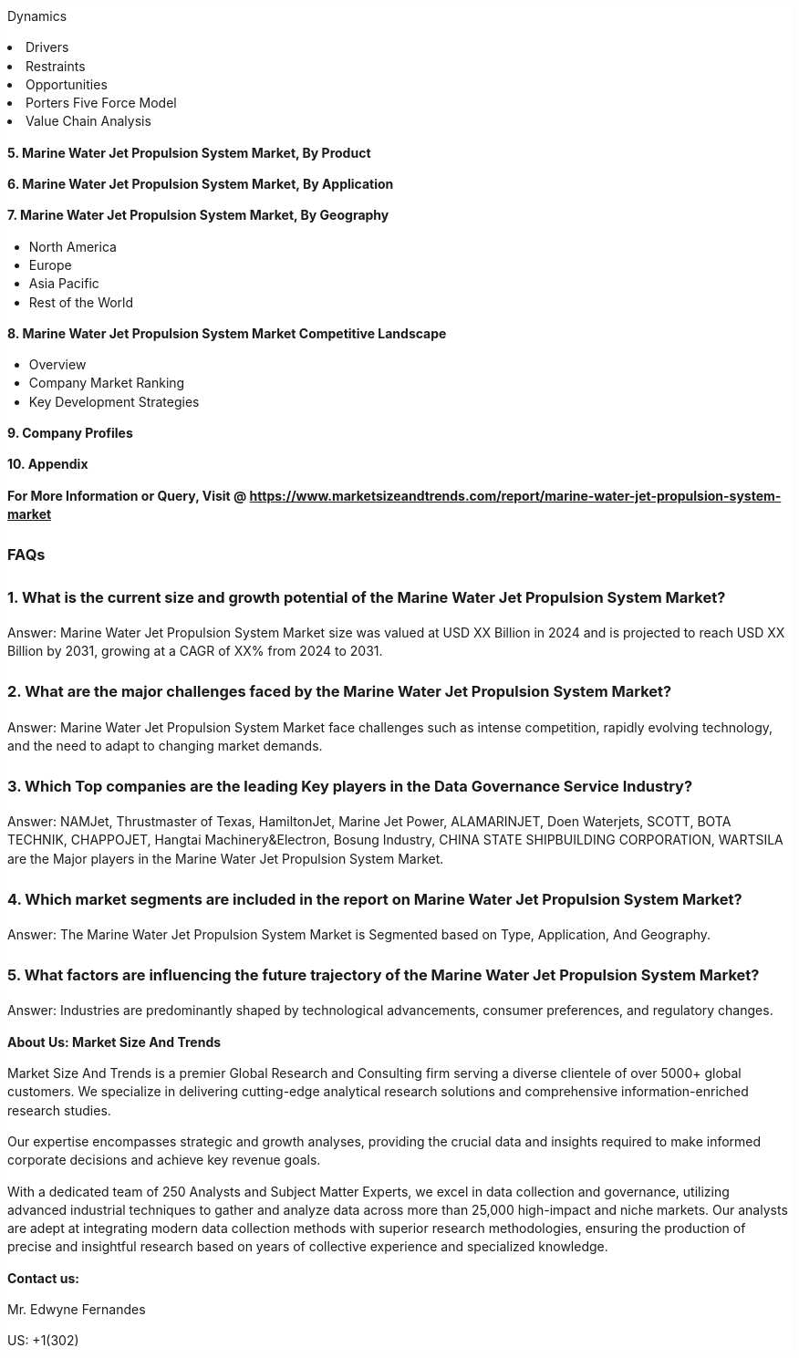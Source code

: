 Dynamics</span></li><li><span class="">Drivers</span></li><li><span class="">Restraints</span></li><li><span class="">Opportunities</span></li><li><span class="">Porters Five Force Model</span></li><li><span class="">Value Chain Analysis</span></li></ul></div><div class="" data-test-id=""><p><strong><span class="">5. Marine Water Jet Propulsion System Market, By Product</span></strong></p></div><div class="" data-test-id=""><p><strong><span class="">6. Marine Water Jet Propulsion System Market, By Application</span></strong></p></div><div class="" data-test-id=""><p><strong><span class="">7. Marine Water Jet Propulsion System Market, By Geography</span></strong></p></div><div class="" data-test-id=""><ul><li><span class="">North America</span></li><li><span class="">Europe</span></li><li><span class="">Asia Pacific</span></li><li><span class="">Rest of the World</span></li></ul></div><div class="" data-test-id=""><p><strong><span class="">8. Marine Water Jet Propulsion System Market Competitive Landscape</span></strong></p></div><div class="" data-test-id=""><ul><li><span class="">Overview</span></li><li><span class="">Company Market Ranking</span></li><li><span class="">Key Development Strategies</span></li></ul></div><div class="" data-test-id=""><p><strong><span class="">9. Company Profiles</span></strong></p></div><div class="" data-test-id=""><p><strong><span class="">10. Appendix</span></strong></p></div><div class="" data-test-id=""><p><strong><span class="">For More Information or Query, Visit @ <a href="https://www.marketsizeandtrends.com/report/marine-water-jet-propulsion-system-market" target="_blank">https://www.marketsizeandtrends.com/report/marine-water-jet-propulsion-system-market</a></span></strong></p></div><div class="" data-test-id=""><div class="article-main__content" data-test-id="publishing-text-block"><h3><strong><span class="">FAQs</span></strong></h3></div><div class="article-main__content" data-test-id="publishing-text-block"><h3><span class="">1. What is the current size and growth potential of the Marine Water Jet Propulsion System Market?</span></h3></div><div class="article-main__content" data-test-id="publishing-text-block"><p><span class="font-[700]">Answer</span><span class="">: Marine Water Jet Propulsion System Market size was valued at USD XX Billion in 2024 and is projected to reach USD XX Billion by 2031, growing at a CAGR of XX% from 2024 to 2031.</span></p></div><div class="article-main__content" data-test-id="publishing-text-block"><h3><span class="">2. What are the major challenges faced by the Marine Water Jet Propulsion System Market?</span></h3></div><div class="article-main__content" data-test-id="publishing-text-block"><p><span class="font-[700]">Answer</span><span class="">: Marine Water Jet Propulsion System Market face challenges such as intense competition, rapidly evolving technology, and the need to adapt to changing market demands.</span></p></div><div class="article-main__content" data-test-id="publishing-text-block"><h3><span class="">3. Which Top companies are the leading Key players in the Data Governance Service Industry?</span></h3></div><div class="article-main__content" data-test-id="publishing-text-block"><p><span class="font-[700]">Answer</span><span class="">: NAMJet, Thrustmaster of Texas, HamiltonJet, Marine Jet Power, ALAMARINJET, Doen Waterjets, SCOTT, BOTA TECHNIK, CHAPPOJET, Hangtai Machinery&Electron, Bosung Industry, CHINA STATE SHIPBUILDING CORPORATION, WARTSILA are the Major players in the Marine Water Jet Propulsion System Market.</span></p></div><div class="article-main__content" data-test-id="publishing-text-block"><h3><span class="">4. Which market segments are included in the report on Marine Water Jet Propulsion System Market?</span></h3></div><div class="article-main__content" data-test-id="publishing-text-block"><p><span class="font-[700]">Answer</span><span class="">: The Marine Water Jet Propulsion System Market is Segmented based on Type, Application, And Geography.</span></p></div><div class="article-main__content" data-test-id="publishing-text-block"><h3><span class="">5. What factors are influencing the future trajectory of the Marine Water Jet Propulsion System Market?</span></h3></div><div class="article-main__content" data-test-id="publishing-text-block"><p><span class="font-[700]">Answer:</span><span class="">&nbsp;Industries are predominantly shaped by technological advancements, consumer preferences, and regulatory changes.</span></p></div><p><strong><span class="">About Us: Market Size And Trends</span></strong></p></div><div class="" data-test-id=""><p><span class="">Market Size And Trends is a premier Global Research and Consulting firm serving a diverse clientele of over 5000+ global customers. We specialize in delivering cutting-edge analytical research solutions and comprehensive information-enriched research studies.</span></p></div><div class="" data-test-id=""><p><span class="">Our expertise encompasses strategic and growth analyses, providing the crucial data and insights required to make informed corporate decisions and achieve key revenue goals.</span></p></div><div class="" data-test-id=""><p><span class="">With a dedicated team of 250 Analysts and Subject Matter Experts, we excel in data collection and governance, utilizing advanced industrial techniques to gather and analyze data across more than 25,000 high-impact and niche markets. Our analysts are adept at integrating modern data collection methods with superior research methodologies, ensuring the production of precise and insightful research based on years of collective experience and specialized knowledge.</span></p></div><div class="" data-test-id=""><p><strong><span class="">Contact us:</span></strong></p></div><div class="" data-test-id=""><p><span class="">Mr. Edwyne Fernandes</span></p></div><div class="" data-test-id=""><p><span class="">US: +1(302)